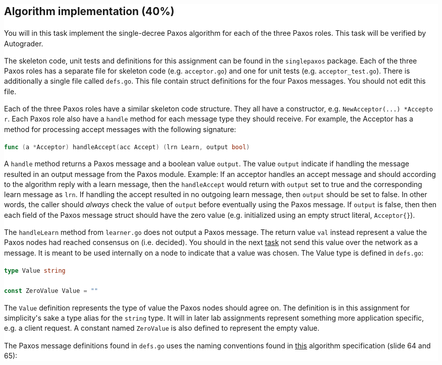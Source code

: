## Algorithm implementation (40%)

You will in this task implement the single-decree Paxos algorithm for each of
the three Paxos roles. This task will be verified by Autograder.

The skeleton code, unit tests and definitions for this assignment can be found
in the `singlepaxos` package. Each of the three Paxos roles has a separate
file for skeleton code (e.g. `acceptor.go`) and one for unit tests (e.g.
`acceptor_test.go`). There is additionally a single file called `defs.go`. This
file contain struct definitions for the four Paxos messages. You should not
edit this file.

Each of the three Paxos roles have a similar skeleton code structure. They all
have a constructor, e.g. `NewAcceptor(...) *Acceptor`. Each Paxos role also
have a `handle` method for each message type they should receive. For example, the
Acceptor has a method for processing accept messages with the following
signature:

```go
func (a *Acceptor) handleAccept(acc Accept) (lrn Learn, output bool)
```

A `handle` method returns a Paxos message and a boolean value `output`. The
value `output` indicate if handling the message resulted in an output message
from the Paxos module. Example: If an acceptor handles an accept message and
should according to the algorithm reply with a learn message, then the
`handleAccept` would return with `output` set to true and the corresponding
learn message as `lrn`. If handling the accept resulted in no outgoing learn
message, then `output` should be set to false. In other words, the caller
should _always_ check the value of `output` before eventually using the Paxos
message. If `output` is false, then then each field of the Paxos message struct
should have the zero value (e.g. initialized using an empty struct literal,
`Acceptor{}`).

The `handleLearn` method from `learner.go` does not output a Paxos message.
The return value `val` instead represent a value the Paxos nodes had reached
consensus on (i.e. decided). You should in the next
[task](#distributed-implementation-50) not send this value over the network as
a message. It is meant to be used internally on a node to indicate that a value
was chosen. The Value type is defined in `defs.go`:

```go
type Value string

const ZeroValue Value = ""
```

The `Value` definition represents the type of value the Paxos nodes should
agree on. The definition is in this assignment for simplicity's sake a type
alias for the `string` type. It will in later lab assignments represent
something more application specific, e.g. a client request. A constant named
`ZeroValue` is also defined to represent the empty value.

The Paxos message definitions found in `defs.go` uses the naming conventions
found in
[this](https://github.com/uis-dat520-s18/glabs/blob/master/lab4/resources/paxos-insanely-simple.pdf)
algorithm specification (slide 64 and 65):
